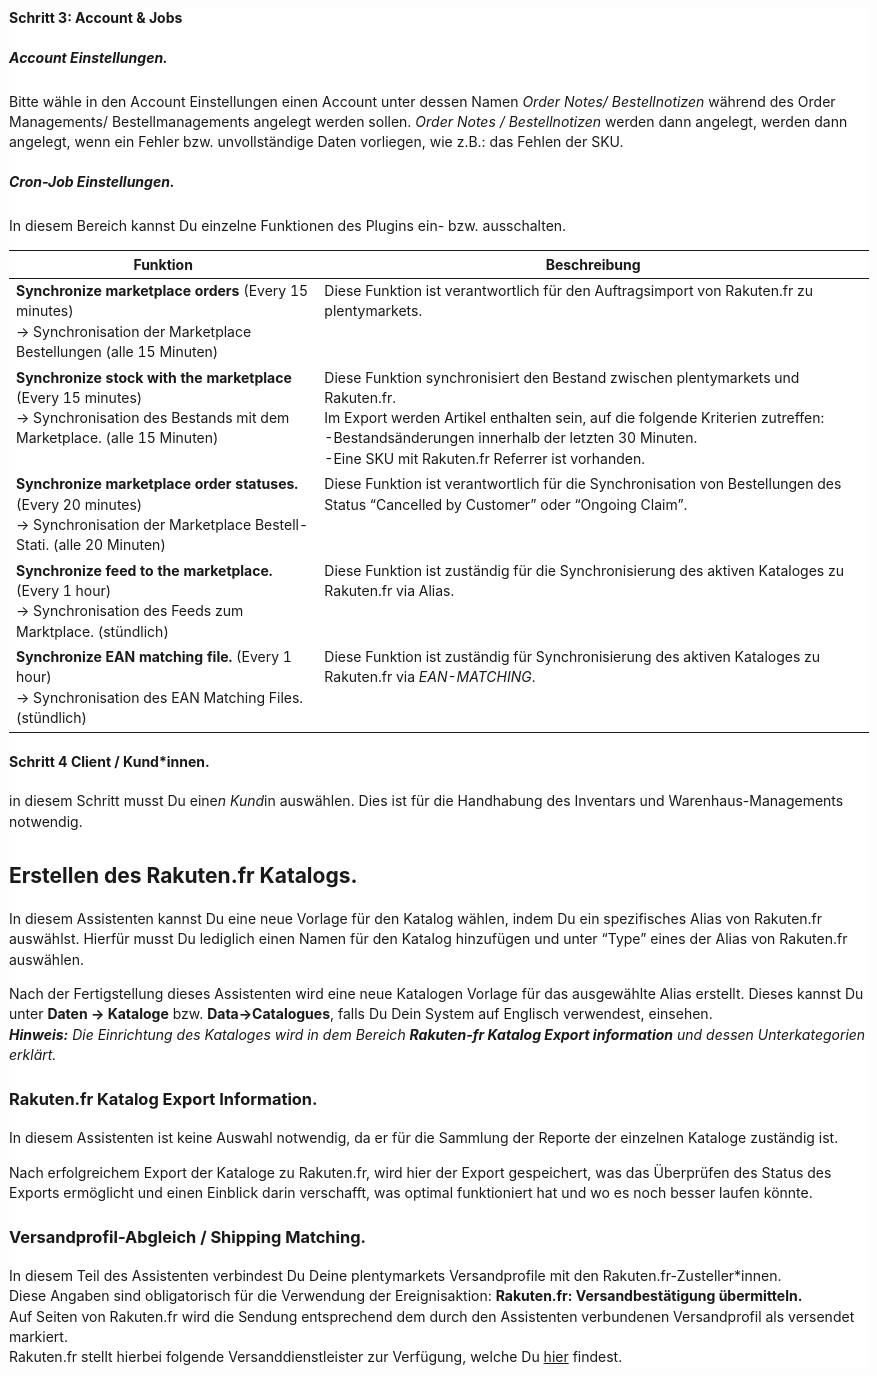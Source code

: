 
#### Schritt 3: Account & Jobs
##### Account Einstellungen. 
Bitte wähle in den Account Einstellungen einen Account unter dessen Namen _Order Notes/ Bestellnotizen_ während des Order Managements/ Bestellmanagements angelegt werden sollen.
_Order Notes / Bestellnotizen_ werden dann angelegt, werden dann angelegt, wenn ein Fehler bzw. unvollständige Daten vorliegen, wie z.B.: das Fehlen der SKU.


##### Cron-Job Einstellungen.
In diesem Bereich kannst Du einzelne Funktionen des Plugins ein- bzw. ausschalten.

| Funktion | Beschreibung |
| ------ | ------ |
| **Synchronize marketplace orders** (Every 15 minutes) <br> -> Synchronisation der Marketplace Bestellungen (alle 15 Minuten) | Diese Funktion ist verantwortlich für den Auftragsimport von Rakuten.fr zu plentymarkets. | <br>
| **Synchronize stock with the marketplace** (Every 15 minutes) <br> -> Synchronisation des Bestands mit dem Marketplace. (alle 15 Minuten) | Diese Funktion synchronisiert den Bestand zwischen plentymarkets und Rakuten.fr. <br> Im Export werden Artikel enthalten sein, auf die folgende Kriterien zutreffen: <br> -Bestandsänderungen innerhalb der letzten 30 Minuten. <br> -Eine SKU mit Rakuten.fr Referrer ist vorhanden. | <br>
| **Synchronize marketplace order statuses.** (Every 20 minutes) <br> -> Synchronisation der Marketplace Bestell-Stati. (alle 20 Minuten) | Diese Funktion ist verantwortlich für die Synchronisation von Bestellungen des Status “Cancelled by Customer” oder “Ongoing Claim”. | <br>
| **Synchronize feed to the marketplace.** (Every 1 hour) <br > -> Synchronisation des Feeds zum Marktplace. (stündlich)|Diese Funktion ist zuständig für die Synchronisierung des aktiven Kataloges zu Rakuten.fr via Alias. | <br>
| **Synchronize EAN matching file.** (Every 1 hour) <br> -> Synchronisation des EAN Matching Files. (stündlich) | Diese Funktion ist zuständig für Synchronisierung des aktiven Kataloges zu Rakuten.fr via _EAN-MATCHING_. |


#### Schritt 4 Client / Kund*innen.
in diesem Schritt musst Du eine*n Kund*in auswählen. Dies ist für die Handhabung des Inventars und Warenhaus-Managements notwendig.


## Erstellen des Rakuten.fr Katalogs.
In diesem Assistenten kannst Du eine neue Vorlage für den Katalog wählen, indem Du ein spezifisches Alias von Rakuten.fr auswählst. Hierfür musst Du lediglich einen Namen für den Katalog hinzufügen und unter “Type” eines der Alias von Rakuten.fr auswählen.

Nach der Fertigstellung dieses Assistenten wird eine neue Katalogen Vorlage für das ausgewählte Alias erstellt. Dieses kannst Du unter **Daten -> Kataloge** bzw. **Data->Catalogues**, falls Du Dein System auf Englisch verwendest, einsehen. <br>
_**Hinweis:** Die Einrichtung des Kataloges wird in dem Bereich **Rakuten-fr Katalog Export information** und dessen Unterkategorien erklärt._


### Rakuten.fr Katalog Export Information. 
In diesem Assistenten ist keine Auswahl notwendig, da er für die Sammlung der Reporte der einzelnen Kataloge zuständig ist.

Nach erfolgreichem Export der Kataloge zu Rakuten.fr, wird hier der Export gespeichert, was das Überprüfen des Status des Exports ermöglicht und einen Einblick darin verschafft, was optimal funktioniert hat und wo es noch besser laufen könnte.


### Versandprofil-Abgleich / Shipping Matching. 
In diesem Teil des Assistenten verbindest Du Deine plentymarkets Versandprofile mit den Rakuten.fr-Zusteller*innen.  
Diese Angaben sind obligatorisch für die Verwendung der Ereignisaktion: **Rakuten.fr: Versandbestätigung übermitteln.** 
<br>
Auf Seiten von Rakuten.fr wird die Sendung entsprechend dem durch den Assistenten verbundenen Versandprofil als versendet markiert.
<br>
Rakuten.fr stellt hierbei folgende Versanddienstleister zur Verfügung, welche Du [hier](https://postimg.cc/YLwwZBHG) findest.
